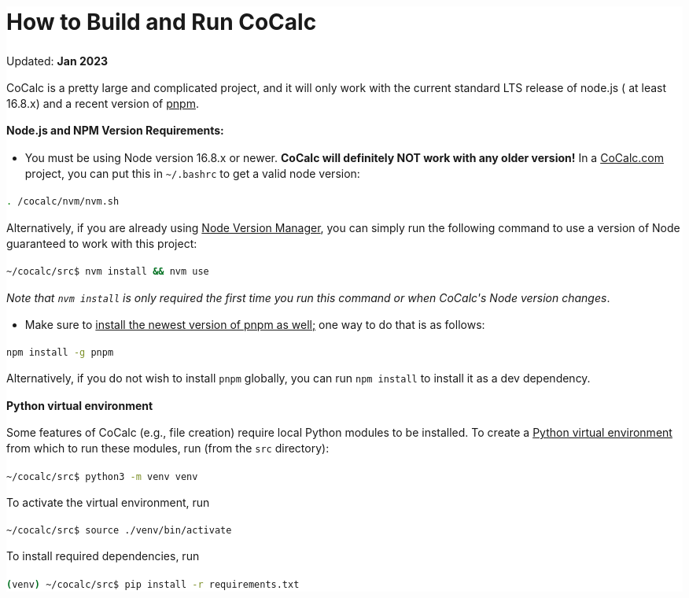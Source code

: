 # How to Build and Run CoCalc

Updated: **Jan 2023**

CoCalc is a pretty large and complicated project, and it will only work with the current standard LTS release of node.js \( at least 16.8.x\) and a recent version of [pnpm](https://pnpm.io/).

**Node.js and NPM Version Requirements:**

- You must be using Node version 16.8.x or newer. **CoCalc will definitely NOT work with any older version!** In a [CoCalc.com](http://CoCalc.com) project, you can put this in `~/.bashrc` to get a valid node version:

```sh
. /cocalc/nvm/nvm.sh
```

Alternatively, if you are already using [Node Version Manager](https://github.com/nvm-sh/nvm), you can simply run the
following command to use a version of Node guaranteed to work with this project:

```sh
~/cocalc/src$ nvm install && nvm use
```

_Note that `nvm install` is only required the first time you run this command or when CoCalc's Node version changes_.

- Make sure to [install the newest version of pnpm as well;](https://pnpm.io/installation) one way to do that is as follows:

```sh
npm install -g pnpm
```

Alternatively, if you do not wish to install `pnpm` globally, you can run `npm install` to install it as a dev 
dependency.

**Python virtual environment**

Some features of CoCalc (e.g., file creation) require local Python modules to be installed. To create a [Python virtual 
environment](https://docs.python.org/3/library/venv.html) from which to run these modules, run (from the `src` 
directory):

```sh
~/cocalc/src$ python3 -m venv venv
```

To activate the virtual environment, run

```sh
~/cocalc/src$ source ./venv/bin/activate
```

To install required dependencies, run

```sh
(venv) ~/cocalc/src$ pip install -r requirements.txt
```
